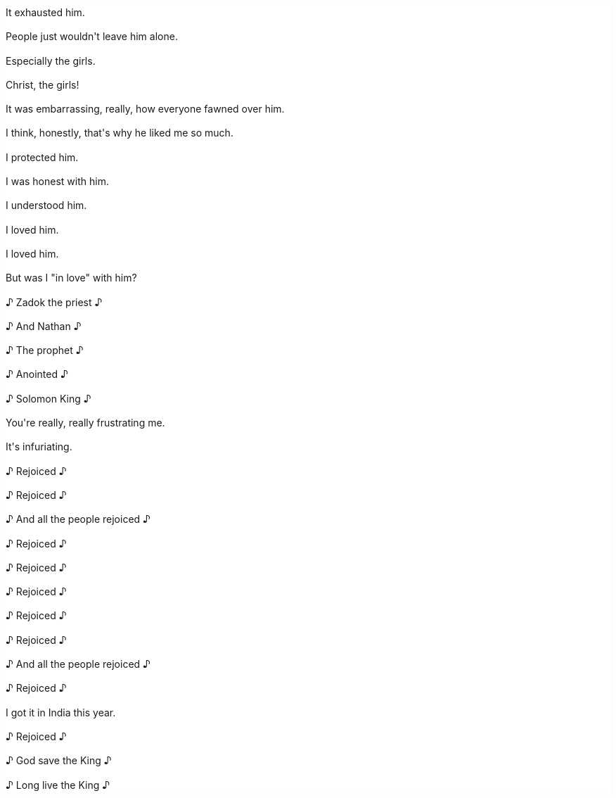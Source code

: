 It exhausted him.

People just wouldn't leave him alone.

Especially the girls.

Christ, the girls!

It was embarrassing, really, how everyone fawned over him.

I think, honestly, that's why he liked me so much.

I protected him.

I was honest with him.

I understood him.

I loved him.

I loved him.

But was I "in love" with him?

♪ Zadok the priest ♪

♪ And Nathan ♪

♪ The prophet ♪

♪ Anointed ♪

♪ Solomon King ♪

You're really, really frustrating me.

It's infuriating.

♪ Rejoiced ♪

♪ Rejoiced ♪

♪ And all the people rejoiced ♪

♪ Rejoiced ♪

♪ Rejoiced ♪

♪ Rejoiced ♪

♪ Rejoiced ♪

♪ Rejoiced ♪

♪ And all the people rejoiced ♪

♪ Rejoiced ♪

I got it in India this year.

♪ Rejoiced ♪

♪ God save the King ♪

♪ Long live the King ♪
